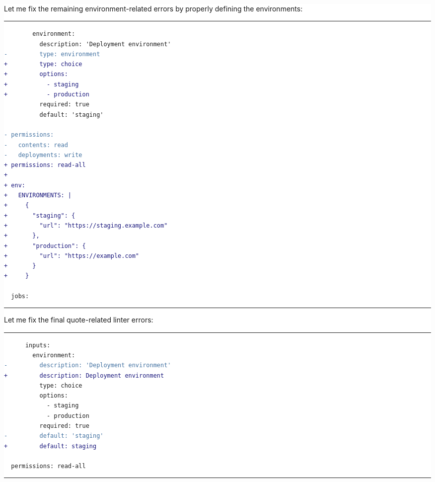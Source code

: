 Let me fix the remaining environment-related errors by properly defining the environments:

---

```diff
        environment:
          description: 'Deployment environment'
-         type: environment
+         type: choice
+         options:
+           - staging
+           - production
          required: true
          default: 'staging'
  
- permissions:
-   contents: read
-   deployments: write
+ permissions: read-all
+ 
+ env:
+   ENVIRONMENTS: |
+     {
+       "staging": {
+         "url": "https://staging.example.com"
+       },
+       "production": {
+         "url": "https://example.com"
+       }
+     }
  
  jobs:
```

---

Let me fix the final quote-related linter errors:

---

```diff
      inputs:
        environment:
-         description: 'Deployment environment'
+         description: Deployment environment
          type: choice
          options:
            - staging
            - production
          required: true
-         default: 'staging'
+         default: staging
  
  permissions: read-all
```

---